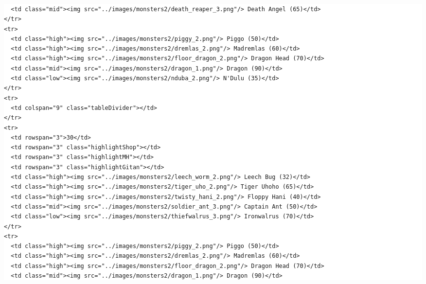       <td class="mid"><img src="../images/monsters2/death_reaper_3.png"/> Death Angel (65)</td>
    </tr>
    <tr>
      <td class="high"><img src="../images/monsters2/piggy_2.png"/> Piggo (50)</td>
      <td class="high"><img src="../images/monsters2/dremlas_2.png"/> Madremlas (60)</td>
      <td class="high"><img src="../images/monsters2/floor_dragon_2.png"/> Dragon Head (70)</td>
      <td class="mid"><img src="../images/monsters2/dragon_1.png"/> Dragon (90)</td>
      <td class="low"><img src="../images/monsters2/nduba_2.png"/> N'Dulu (35)</td>
    </tr>
    <tr>
      <td colspan="9" class="tableDivider"></td>
    </tr>
    <tr>
      <td rowspan="3">30</td>
      <td rowspan="3" class="highlightShop"></td>
      <td rowspan="3" class="highlightMH"></td>
      <td rowspan="3" class="highlightGitan"></td>
      <td class="high"><img src="../images/monsters2/leech_worm_2.png"/> Leech Bug (32)</td>
      <td class="high"><img src="../images/monsters2/tiger_uho_2.png"/> Tiger Uhoho (65)</td>
      <td class="high"><img src="../images/monsters2/twisty_hani_2.png"/> Floppy Hani (40)</td>
      <td class="mid"><img src="../images/monsters2/soldier_ant_3.png"/> Captain Ant (50)</td>
      <td class="low"><img src="../images/monsters2/thiefwalrus_3.png"/> Ironwalrus (70)</td>
    </tr>
    <tr>
      <td class="high"><img src="../images/monsters2/piggy_2.png"/> Piggo (50)</td>
      <td class="high"><img src="../images/monsters2/dremlas_2.png"/> Madremlas (60)</td>
      <td class="high"><img src="../images/monsters2/floor_dragon_2.png"/> Dragon Head (70)</td>
      <td class="mid"><img src="../images/monsters2/dragon_1.png"/> Dragon (90)</td>